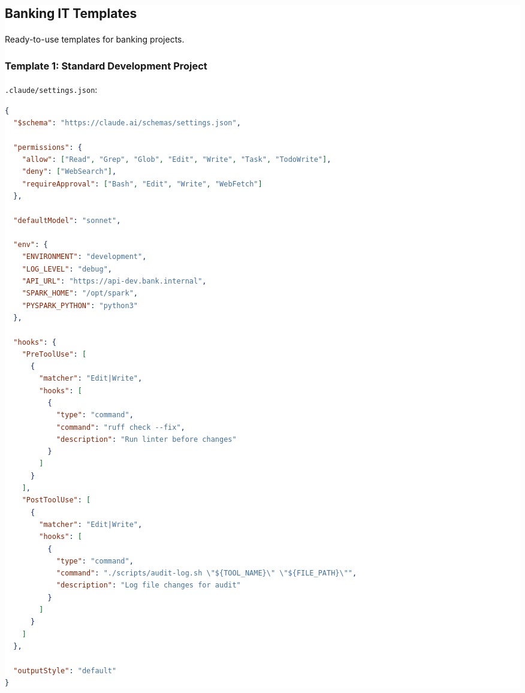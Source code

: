 
## Banking IT Templates

Ready-to-use templates for banking projects.

### Template 1: Standard Development Project

`.claude/settings.json`:
```json
{
  "$schema": "https://claude.ai/schemas/settings.json",

  "permissions": {
    "allow": ["Read", "Grep", "Glob", "Edit", "Write", "Task", "TodoWrite"],
    "deny": ["WebSearch"],
    "requireApproval": ["Bash", "Edit", "Write", "WebFetch"]
  },

  "defaultModel": "sonnet",

  "env": {
    "ENVIRONMENT": "development",
    "LOG_LEVEL": "debug",
    "API_URL": "https://api-dev.bank.internal",
    "SPARK_HOME": "/opt/spark",
    "PYSPARK_PYTHON": "python3"
  },

  "hooks": {
    "PreToolUse": [
      {
        "matcher": "Edit|Write",
        "hooks": [
          {
            "type": "command",
            "command": "ruff check --fix",
            "description": "Run linter before changes"
          }
        ]
      }
    ],
    "PostToolUse": [
      {
        "matcher": "Edit|Write",
        "hooks": [
          {
            "type": "command",
            "command": "./scripts/audit-log.sh \"${TOOL_NAME}\" \"${FILE_PATH}\"",
            "description": "Log file changes for audit"
          }
        ]
      }
    ]
  },

  "outputStyle": "default"
}
```
